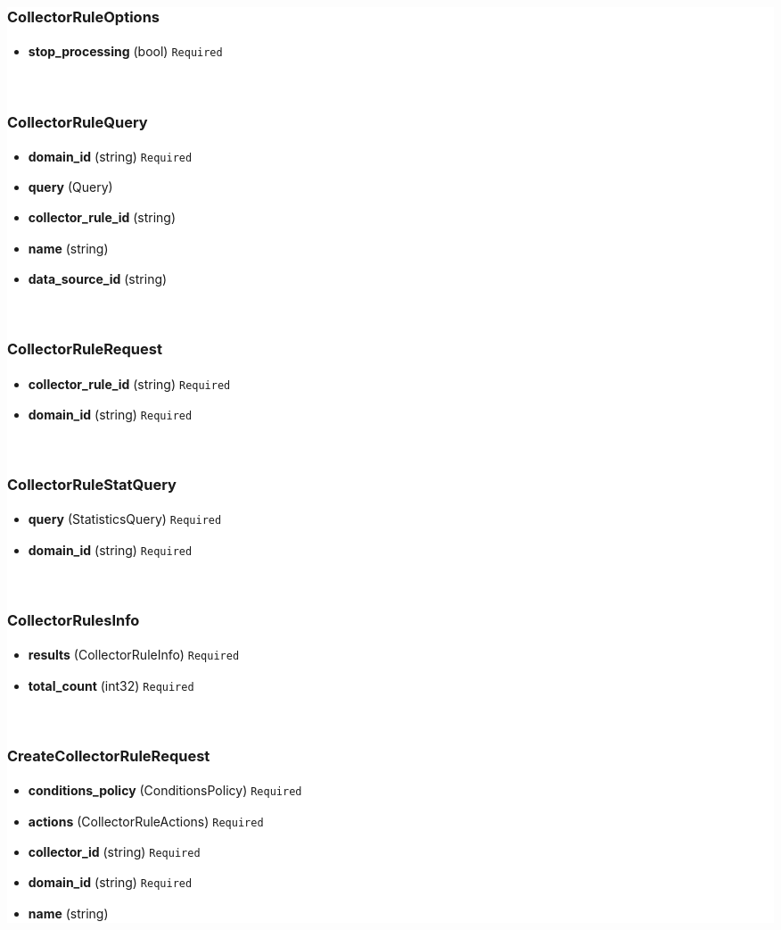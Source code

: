 ### CollectorRuleOptions
* **stop_processing** (bool)  `Required` 

    <br>

### CollectorRuleQuery
* **domain_id** (string)  `Required` 

    
* **query** (Query) 

    
* **collector_rule_id** (string) 

    
* **name** (string) 

    
* **data_source_id** (string) 

    <br>

### CollectorRuleRequest
* **collector_rule_id** (string)  `Required` 

    
* **domain_id** (string)  `Required` 

    <br>

### CollectorRuleStatQuery
* **query** (StatisticsQuery)  `Required` 

    
* **domain_id** (string)  `Required` 

    <br>

### CollectorRulesInfo
* **results** (CollectorRuleInfo)  `Required` 

    
* **total_count** (int32)  `Required` 

    <br>

### CreateCollectorRuleRequest
* **conditions_policy** (ConditionsPolicy)  `Required` 

    
* **actions** (CollectorRuleActions)  `Required` 

    
* **collector_id** (string)  `Required` 

    
* **domain_id** (string)  `Required` 

    
* **name** (string) 

    